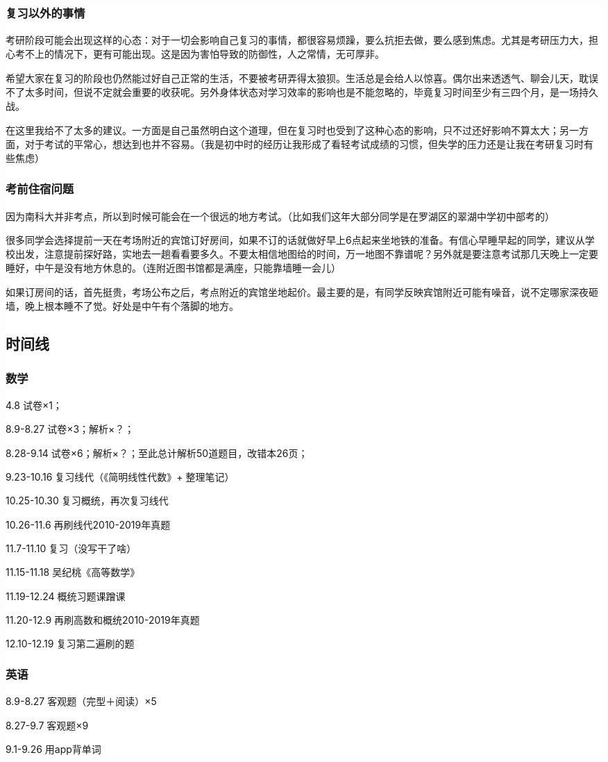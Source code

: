  

### 复习以外的事情

​		考研阶段可能会出现这样的心态：对于一切会影响自己复习的事情，都很容易烦躁，要么抗拒去做，要么感到焦虑。尤其是考研压力大，担心考不上的情况下，更有可能出现。这是因为害怕导致的防御性，人之常情，无可厚非。

​		希望大家在复习的阶段也仍然能过好自己正常的生活，不要被考研弄得太狼狈。生活总是会给人以惊喜。偶尔出来透透气、聊会儿天，耽误不了太多时间，但说不定就会重要的收获呢。另外身体状态对学习效率的影响也是不能忽略的，毕竟复习时间至少有三四个月，是一场持久战。

​		在这里我给不了太多的建议。一方面是自己虽然明白这个道理，但在复习时也受到了这种心态的影响，只不过还好影响不算太大；另一方面，对于考试的平常心，想达到也并不容易。（我是初中时的经历让我形成了看轻考试成绩的习惯，但失学的压力还是让我在考研复习时有些焦虑）

 

### 考前住宿问题

​		因为南科大并非考点，所以到时候可能会在一个很远的地方考试。（比如我们这年大部分同学是在罗湖区的翠湖中学初中部考的）

​		很多同学会选择提前一天在考场附近的宾馆订好房间，如果不订的话就做好早上6点起来坐地铁的准备。有信心早睡早起的同学，建议从学校出发，注意提前探好路，实地去一趟看看要多久。不要太相信地图给的时间，万一地图不靠谱呢？另外就是要注意考试那几天晚上一定要睡好，中午是没有地方休息的。（连附近图书馆都是满座，只能靠墙睡一会儿）

​		如果订房间的话，首先挺贵，考场公布之后，考点附近的宾馆坐地起价。最主要的是，有同学反映宾馆附近可能有噪音，说不定哪家深夜砸墙，晚上根本睡不了觉。好处是中午有个落脚的地方。

 

## 时间线

### 数学

4.8			试卷×1；

8.9-8.27 试卷×3；解析×？；

8.28-9.14	试卷×6；解析×？；至此总计解析50道题目，改错本26页；

9.23-10.16	复习线代（《简明线性代数》+ 整理笔记）

10.25-10.30	复习概统，再次复习线代

10.26-11.6	再刷线代2010-2019年真题

11.7-11.10	复习（没写干了啥）

11.15-11.18	吴纪桃《高等数学》

11.19-12.24	概统习题课蹭课

11.20-12.9	再刷高数和概统2010-2019年真题

12.10-12.19	复习第二遍刷的题

 

### 英语

8.9-8.27		客观题（完型＋阅读）×5

8.27-9.7		客观题×9

9.1-9.26		用app背单词
